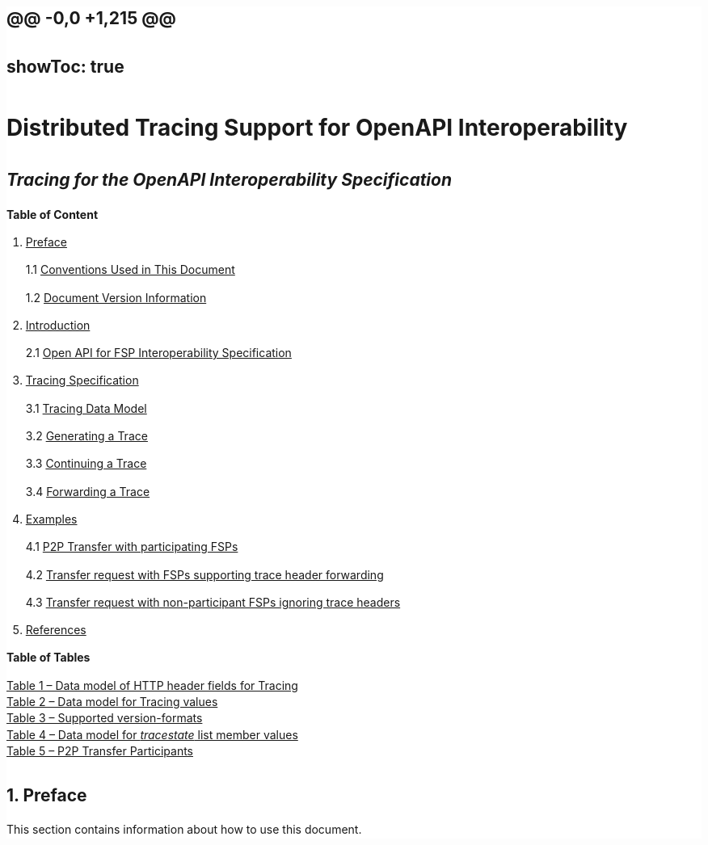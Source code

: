 @@ -0,0 +1,215 @@
---
showToc: true
---
# Distributed Tracing Support for OpenAPI Interoperability

## _Tracing for the OpenAPI Interoperability Specification_


**Table of Content**

1. [Preface](#1-preface)

    1.1 [Conventions Used in This Document](#11-conventions-used-in-this-document)

    1.2 [Document Version Information](#12-document-version-information)

2. [Introduction](2-introduction)

    2.1 [Open API for FSP Interoperability Specification](#21-open-api-for-fsp-interoperability-specification)

3. [Tracing Specification](#3-tracing-specification)

    3.1 [Tracing Data Model](#31-tracing-data-model)

    3.2 [Generating a Trace](#32-generating-a-trace)

    3.3 [Continuing a Trace](#33-continuing-a-trace)

    3.4 [Forwarding a Trace](#34-forwarding-a-trace)

4. [Examples](#4-examples)

    4.1 [P2P Transfer with participating FSPs](#41-p2p-transfer-with-participating-fsps)

    4.2 [Transfer request with FSPs supporting trace header forwarding](#42-transfer-request-with-fsps-supporting-trace-header-forwarding)

    4.3 [Transfer request with non-participant FSPs ignoring trace headers](#43-transfer-request-with-non-participant-fsps-ignoring-trace-headers)

5. [References](#5-references)

**Table of Tables**

[Table 1 – Data model of HTTP header fields for Tracing](#table-1-–-data-model-of-http-header-fields-for-Tracing)<br/>
[Table 2 – Data model for Tracing values](#table-2-–-data-model-for-tracing-values)<br/>
[Table 3 – Supported version-formats](#table-3-–-supported-version-formats)<br/>
[Table 4 – Data model for _tracestate_ list member values](#table-4-–-data-model-for-tracestate-list-member-values)<br/>
[Table 5 – P2P Transfer Participants](#table-5-–-p2p-transfer-participants)<br/>

## 1. Preface

This section contains information about how to use this document.
